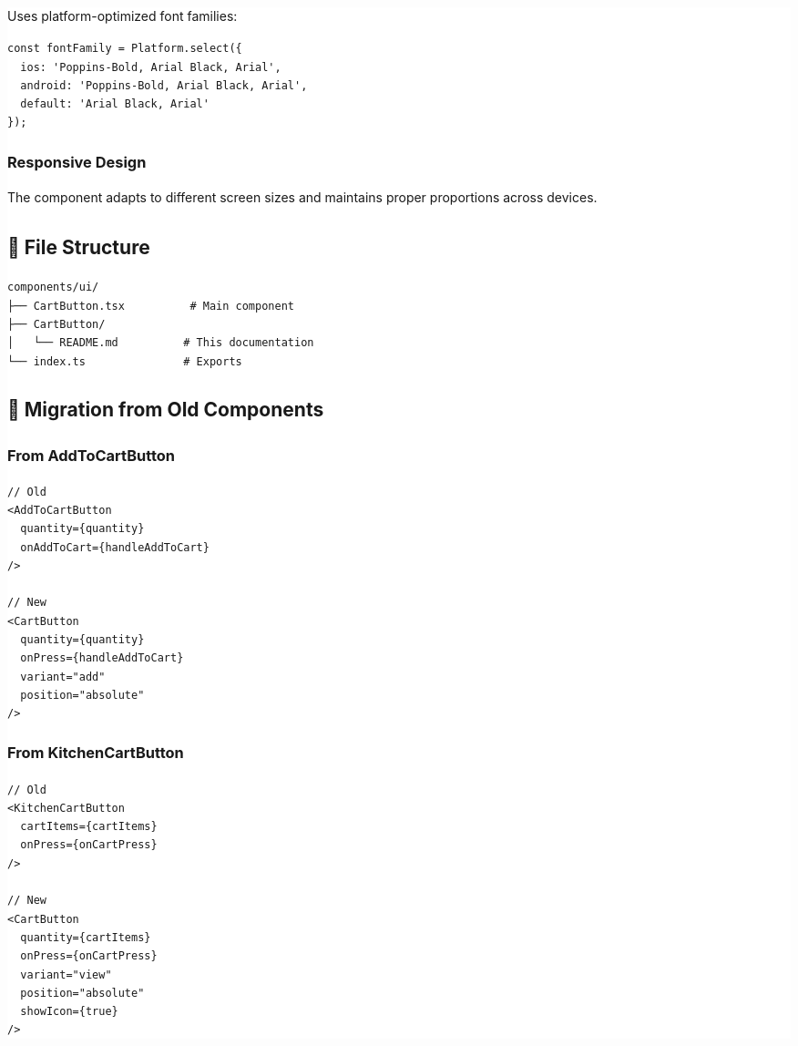 Uses platform-optimized font families:

```tsx
const fontFamily = Platform.select({
  ios: 'Poppins-Bold, Arial Black, Arial',
  android: 'Poppins-Bold, Arial Black, Arial',
  default: 'Arial Black, Arial'
});
```

### Responsive Design

The component adapts to different screen sizes and maintains proper proportions across devices.

## 📁 File Structure

```
components/ui/
├── CartButton.tsx          # Main component
├── CartButton/
│   └── README.md          # This documentation
└── index.ts               # Exports
```

## 🔄 Migration from Old Components

### From AddToCartButton

```tsx
// Old
<AddToCartButton 
  quantity={quantity}
  onAddToCart={handleAddToCart}
/>

// New
<CartButton
  quantity={quantity}
  onPress={handleAddToCart}
  variant="add"
  position="absolute"
/>
```

### From KitchenCartButton

```tsx
// Old
<KitchenCartButton
  cartItems={cartItems}
  onPress={onCartPress}
/>

// New
<CartButton
  quantity={cartItems}
  onPress={onCartPress}
  variant="view"
  position="absolute"
  showIcon={true}
/>
```
